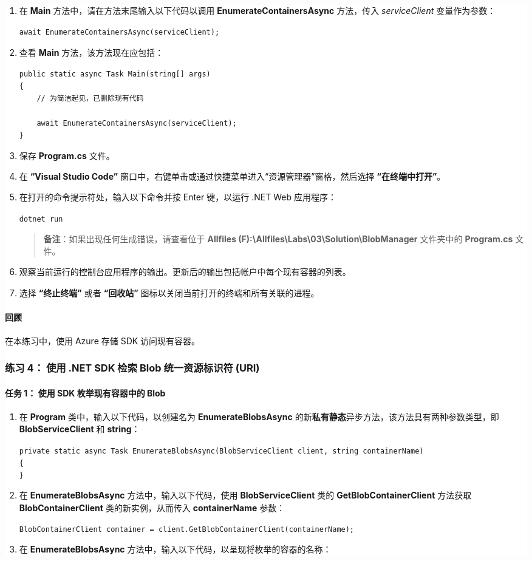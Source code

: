 1.  在 **Main** 方法中，请在方法末尾输入以下代码以调用 **EnumerateContainersAsync** 方法，传入 *serviceClient* 变量作为参数：

    ```
    await EnumerateContainersAsync(serviceClient);
    ```

1.  查看 **Main** 方法，该方法现在应包括：

    ```
    public static async Task Main(string[] args)
    {
        // 为简洁起见，已删除现有代码
        
        await EnumerateContainersAsync(serviceClient);
    }
    ```

1.  保存 **Program.cs** 文件。

1.  在 **“Visual Studio Code”** 窗口中，右键单击或通过快捷菜单进入“资源管理器”窗格，然后选择 **“在终端中打开”**。

1.  在打开的命令提示符处，输入以下命令并按 Enter 键，以运行 .NET Web 应用程序：

    ```
    dotnet run
    ```

    > **备注**：如果出现任何生成错误，请查看位于 **Allfiles (F):\\Allfiles\\Labs\\03\\Solution\\BlobManager** 文件夹中的 **Program.cs** 文件。

1.  观察当前运行的控制台应用程序的输出。更新后的输出包括帐户中每个现有容器的列表。

1.  选择 **“终止终端”** 或者 **“回收站”** 图标以关闭当前打开的终端和所有关联的进程。

#### 回顾

在本练习中，使用 Azure 存储 SDK 访问现有容器。 

### 练习 4： 使用 .NET SDK 检索 Blob 统一资源标识符 (URI)

#### 任务 1： 使用 SDK 枚举现有容器中的 Blob

1.  在 **Program** 类中，输入以下代码，以创建名为 **EnumerateBlobsAsync** 的新**私有静态**异步方法，该方法具有两种参数类型，即 **BlobServiceClient** 和 **string**：

    ```
    private static async Task EnumerateBlobsAsync(BlobServiceClient client, string containerName)
    {      
    }
    ```

1.  在 **EnumerateBlobsAsync** 方法中，输入以下代码，使用 **BlobServiceClient** 类的 **GetBlobContainerClient** 方法获取 **BlobContainerClient** 类的新实例，从而传入 **containerName** 参数：

    ```
    BlobContainerClient container = client.GetBlobContainerClient(containerName);
    ```

1.  在 **EnumerateBlobsAsync** 方法中，输入以下代码，以呈现将枚举的容器的名称：
